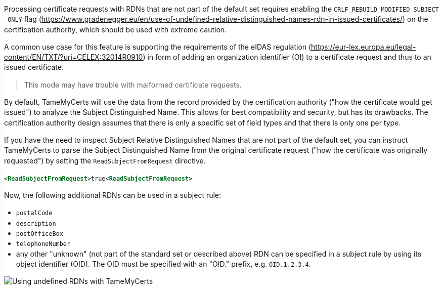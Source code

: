 Processing certificate requests with RDNs that are not part of the default set requires enabling the `CRLF_REBUILD_MODIFIED_SUBJECT_ONLY` flag (<https://www.gradenegger.eu/en/use-of-undefined-relative-distinguished-names-rdn-in-issued-certificates/>) on the certification authority, which should be used with extreme caution.

A common use case for this feature is supporting the requirements of the eIDAS regulation (<https://eur-lex.europa.eu/legal-content/EN/TXT/?uri=CELEX:32014R0910>) in form of adding an organization identifier (OI) to a certificate request and thus to an issued certificate.

> This mode may have trouble with malformed certificate requests. 

By default, TameMyCerts will use the data from the record provided by the certification authority ("how the certificate would get issued") to analyze the Subject Distinguished Name. This allows for best compatibility and security, but has its drawbacks. The certification authority design assumes that there is only a specific set of field types and that there is only one per type.

If you have the need to inspect Subject Relative Distinguished Names that are not part of the default set, you can instruct TameMyCerts to parse the Subject Distinguished Name from the original certificate request ("how the certificate was originally requested") by setting the `ReadSubjectFromRequest` directive.

```xml
<ReadSubjectFromRequest>true<ReadSubjectFromRequest>
```

Now, the following additional RDNs can be used in a subject rule:

- `postalCode`
- `description`
- `postOfficeBox`
- `telephoneNumber`
- any other "unknown" (not part of the standard set or described above) RDN can be specified in a subject rule by using its object identifier (OID). The OID must be specified with an "OID." prefix, e.g. `OID.1.2.3.4`.

![Using undefined RDNs with TameMyCerts](resources/undefined-rdn.png)
